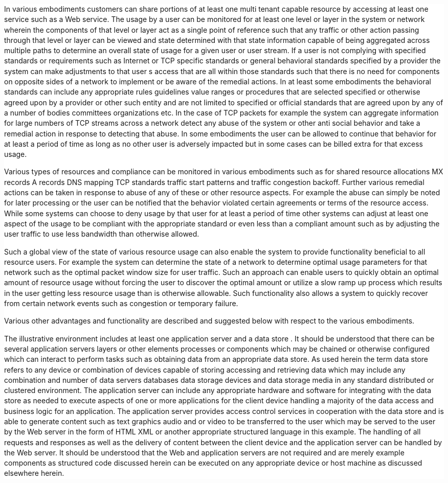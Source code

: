 In various embodiments customers can share portions of at least one multi tenant capable resource by accessing at least one service such as a Web service. The usage by a user can be monitored for at least one level or layer in the system or network wherein the components of that level or layer act as a single point of reference such that any traffic or other action passing through that level or layer can be viewed and state determined with that state information capable of being aggregated across multiple paths to determine an overall state of usage for a given user or user stream. If a user is not complying with specified standards or requirements such as Internet or TCP specific standards or general behavioral standards specified by a provider the system can make adjustments to that user s access that are all within those standards such that there is no need for components on opposite sides of a network to implement or be aware of the remedial actions. In at least some embodiments the behavioral standards can include any appropriate rules guidelines value ranges or procedures that are selected specified or otherwise agreed upon by a provider or other such entity and are not limited to specified or official standards that are agreed upon by any of a number of bodies committees organizations etc. In the case of TCP packets for example the system can aggregate information for large numbers of TCP streams across a network detect any abuse of the system or other anti social behavior and take a remedial action in response to detecting that abuse. In some embodiments the user can be allowed to continue that behavior for at least a period of time as long as no other user is adversely impacted but in some cases can be billed extra for that excess usage.

Various types of resources and compliance can be monitored in various embodiments such as for shared resource allocations MX records A records DNS mapping TCP standards traffic start patterns and traffic congestion backoff. Further various remedial actions can be taken in response to abuse of any of these or other resource aspects. For example the abuse can simply be noted for later processing or the user can be notified that the behavior violated certain agreements or terms of the resource access. While some systems can choose to deny usage by that user for at least a period of time other systems can adjust at least one aspect of the usage to be compliant with the appropriate standard or even less than a compliant amount such as by adjusting the user traffic to use less bandwidth than otherwise allowed.

Such a global view of the state of various resource usage can also enable the system to provide functionality beneficial to all resource users. For example the system can determine the state of a network to determine optimal usage parameters for that network such as the optimal packet window size for user traffic. Such an approach can enable users to quickly obtain an optimal amount of resource usage without forcing the user to discover the optimal amount or utilize a slow ramp up process which results in the user getting less resource usage than is otherwise allowable. Such functionality also allows a system to quickly recover from certain network events such as congestion or temporary failure.

Various other advantages and functionality are described and suggested below with respect to the various embodiments.

The illustrative environment includes at least one application server and a data store . It should be understood that there can be several application servers layers or other elements processes or components which may be chained or otherwise configured which can interact to perform tasks such as obtaining data from an appropriate data store. As used herein the term data store refers to any device or combination of devices capable of storing accessing and retrieving data which may include any combination and number of data servers databases data storage devices and data storage media in any standard distributed or clustered environment. The application server can include any appropriate hardware and software for integrating with the data store as needed to execute aspects of one or more applications for the client device handling a majority of the data access and business logic for an application. The application server provides access control services in cooperation with the data store and is able to generate content such as text graphics audio and or video to be transferred to the user which may be served to the user by the Web server in the form of HTML XML or another appropriate structured language in this example. The handling of all requests and responses as well as the delivery of content between the client device and the application server can be handled by the Web server. It should be understood that the Web and application servers are not required and are merely example components as structured code discussed herein can be executed on any appropriate device or host machine as discussed elsewhere herein.
